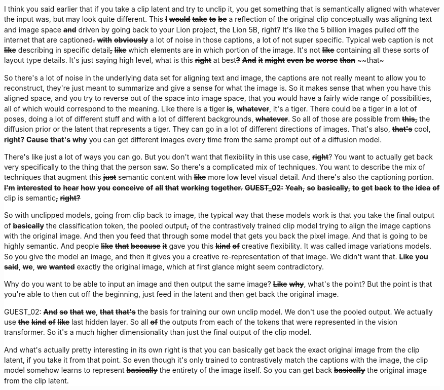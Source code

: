 I think you said earlier that if you take a clip latent and try to unclip it, you get something that is semantically aligned with whatever the input was, but may look quite different. This ~~**I**~~ ~~**would**~~ ~~**take**~~ ~~**to**~~ ~~**be**~~ a reflection of the original clip conceptually was aligning text and image space ~~**and**~~ driven by going back to your Lion project, the Lion 5B, right? It's like the 5 billion images pulled off the internet that are captioned~~**.**~~ ~~**with**~~ ~~**obviously**~~ a lot of noise in those captions, a lot of not super specific. Typical web caption is not ~~**like**~~ describing in specific detail~~**,**~~ ~~**like**~~ which elements are in which portion of the image. It's not ~~**like**~~ containing all these sorts of layout type details. It's just saying high level, what is this ~~**right**~~ at best~~**?**~~ ~~**And**~~ ~~**it**~~ ~~**might**~~ ~~**even**~~ ~~**be**~~ ~~**worse**~~ ~~**than**~~ ~~that~

So there's a lot of noise in the underlying data set for aligning text and image, the captions are not really meant to allow you to reconstruct, they're just meant to summarize and give a sense for what the image is. So it makes sense that when you have this aligned space, and you try to reverse out of the space into image space, that you would have a fairly wide range of possibilities, all of which would correspond to the meaning. Like there is a tiger ~~**is**~~, ~~**whatever**~~, it's a tiger. There could be a tiger in a lot of poses, doing a lot of different stuff and with a lot of different backgrounds, ~~**whatever**~~. So all of those are possible from ~~**this,**~~ the diffusion prior or the latent that represents a tiger. They can go in a lot of different directions of images. That's also, ~~**that's**~~ cool, ~~**right?**~~ ~~**Cause**~~ ~~**that's**~~ ~~**why**~~ you can get different images every time from the same prompt out of a diffusion model.

There's like just a lot of ways you can go. But you don't want that flexibility in this use case, ~~**right**~~? You want to actually get back very specifically to the thing that the person saw. So there's a complicated mix of techniques. You want to describe the mix of techniques that augment this ~~**just**~~ semantic content with ~~**like**~~ more low level visual detail. And there's also the captioning portion. ~~**I'm**~~ ~~**interested**~~ ~~**to**~~ ~~**hear**~~ ~~**how**~~ ~~**you**~~ ~~**conceive**~~ ~~**of**~~ ~~**all**~~ ~~**that**~~ ~~**working**~~ ~~**together.**~~ ~~**GUEST_02:**~~ ~~**Yeah,**~~ ~~**so**~~ ~~**basically,**~~ ~~**to**~~ ~~**get**~~ ~~**back**~~ ~~**to**~~ ~~**the**~~ ~~**idea**~~ ~~**of**~~ clip is semantic~~**,**~~ ~~**right?**~~

So with unclipped models, going from clip back to image, the typical way that these models work is that you take the final output of ~~**basically**~~ the classification token, the pooled output~~**,**~~ of the contrastively trained clip model trying to align the image captions with the original image. And then you feed that through some model that gets you back the pixel image. And that is going to be highly semantic. And people ~~**like**~~ ~~**that**~~ ~~**because**~~ ~~**it**~~ gave you this ~~**kind**~~ ~~**of**~~ creative flexibility. It was called image variations models. So you give the model an image, and then it gives you a creative re-representation of that image. We didn't want that. ~~**Like**~~ ~~**you**~~ ~~**said**~~, ~~**we**~~, ~~**we**~~ ~~**wanted**~~ exactly the original image, which at first glance might seem contradictory.

Why do you want to be able to input an image and then output the same image? ~~**Like**~~ ~~**why**~~, what's the point? But the point is that you're able to then cut off the beginning, just feed in the latent and then get back the original image.

GUEST_02: ~~**And**~~ ~~**so**~~ ~~**that**~~ ~~**we**~~, ~~**that**~~ ~~**that's**~~ the basis for training our own unclip model. We don't use the pooled output. We actually use ~~**the**~~ ~~**kind**~~ ~~**of**~~ ~~**like**~~ last hidden layer. So all ~~**of**~~ the outputs from each of the tokens that were represented in the vision transformer. So it's a much higher dimensionality than just the final output of the clip model.

And what's actually pretty interesting in its own right is that you can basically get back the exact original image from the clip latent, if you take it from that point. So even though it's only trained to contrastively match the captions with the image, the clip model somehow learns to represent ~~**basically**~~ the entirety of the image itself. So you can get back ~~**basically**~~ the original image from the clip latent.
